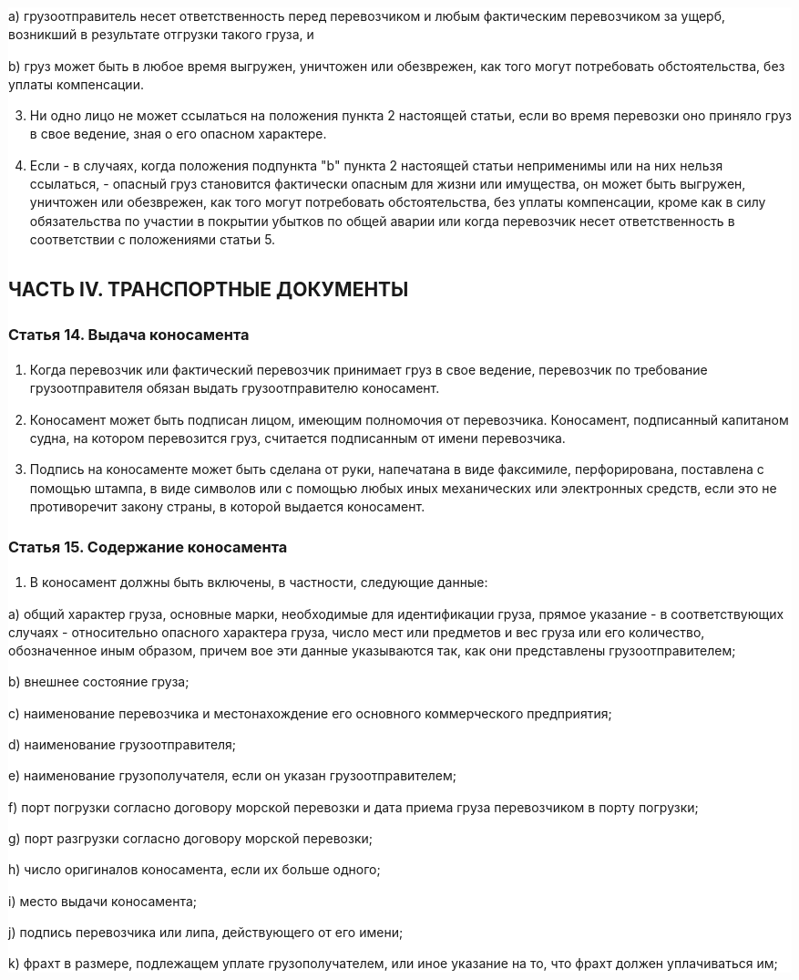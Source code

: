 a) грузоотправитель несет ответственность перед перевозчиком и любым фактическим перевозчиком за ущерб, возникший в результате отгрузки такого груза, и

b) груз может быть в любое время выгружен, уничтожен или обезврежен, как того могут потребовать обстоятельства, без уплаты компенсации.

3. Ни одно лицо не может ссылаться на положения пункта 2 настоящей статьи, если во время перевозки оно приняло груз в свое ведение, зная о его опасном характере.

4. Если - в случаях, когда положения подпункта "b" пункта 2 настоящей статьи неприменимы или на них нельзя ссылаться, - опасный груз становится фактически опасным для жизни или имущества, он может быть выгружен, уничтожен или обезврежен, как того могут потребовать обстоятельства, без уплаты компенсации, кроме как в силу обязательства по участии в покрытии убытков по общей аварии или когда перевозчик несет ответственность в соответствии с положениями статьи 5.

## ЧАСТЬ IV. ТРАНСПОРТНЫЕ ДОКУМЕНТЫ

### Статья 14. Выдача коносамента

1. Когда перевозчик или фактический перевозчик принимает груз в свое ведение, перевозчик по требование грузоотправителя обязан выдать грузоотправителю коносамент.

2. Коносамент может быть подписан лицом, имеющим полномочия от перевозчика. Коносамент, подписанный капитаном судна, на котором перевозится груз, считается подписанным от имени перевозчика.

3. Подпись на коносаменте может быть сделана от руки, напечатана в виде факсимиле, перфорирована, поставлена с помощью штампа, в виде символов или с помощью любых иных механических или электронных средств, если это не противоречит закону страны, в которой выдается коносамент.

### Статья 15. Содержание коносамента

1. В коносамент должны быть включены, в частности, следующие данные:

a) общий характер груза, основные марки, необходимые для идентификации груза, прямое указание - в соответствующих случаях - относительно опасного характера груза, число мест или предметов и вес груза или его количество, обозначенное иным образом, причем вое эти данные указываются так, как они представлены грузоотправителем;

b) внешнее состояние груза;

c) наименование перевозчика и местонахождение его основного коммерческого предприятия;

d) наименование грузоотправителя;

e) наименование грузополучателя, если он указан грузоотправителем;

f) порт погрузки согласно договору морской перевозки и дата приема груза перевозчиком в порту погрузки;

g) порт разгрузки согласно договору морской перевозки;

h) число оригиналов коносамента, если их больше одного;

i) место выдачи коносамента;

j) подпись перевозчика или липа, действующего от его имени;

k) фрахт в размере, подлежащем уплате грузополучателем, или иное указание на то, что фрахт должен уплачиваться им;
